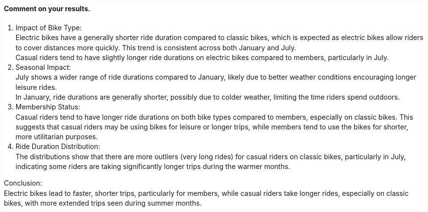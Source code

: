 #### Comment on your results.

1.  Impact of Bike Type:  
    Electric bikes have a generally shorter ride duration compared to
    classic bikes, which is expected as electric bikes allow riders to
    cover distances more quickly. This trend is consistent across both
    January and July.  
    Casual riders tend to have slightly longer ride durations on
    electric bikes compared to members, particularly in July.  
2.  Seasonal Impact:  
    July shows a wider range of ride durations compared to January,
    likely due to better weather conditions encouraging longer leisure
    rides.  
    In January, ride durations are generally shorter, possibly due to
    colder weather, limiting the time riders spend outdoors.  
3.  Membership Status:  
    Casual riders tend to have longer ride durations on both bike types
    compared to members, especially on classic bikes. This suggests that
    casual riders may be using bikes for leisure or longer trips, while
    members tend to use the bikes for shorter, more utilitarian
    purposes.  
4.  Ride Duration Distribution:  
    The distributions show that there are more outliers (very long
    rides) for casual riders on classic bikes, particularly in July,
    indicating some riders are taking significantly longer trips during
    the warmer months.

Conclusion:  
Electric bikes lead to faster, shorter trips, particularly for members,
while casual riders take longer rides, especially on classic bikes, with
more extended trips seen during summer months.

